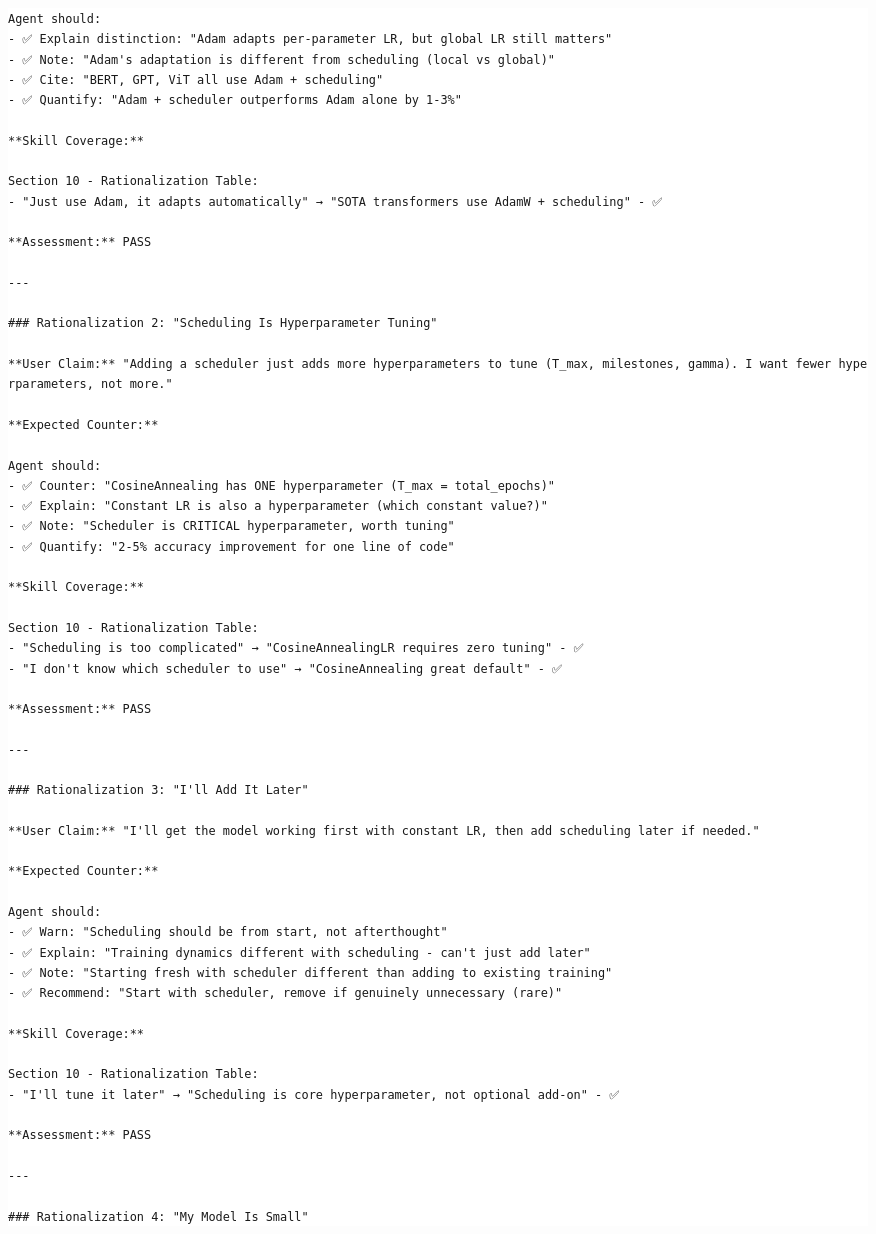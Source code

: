 ```
Agent should:
- ✅ Explain distinction: "Adam adapts per-parameter LR, but global LR still matters"
- ✅ Note: "Adam's adaptation is different from scheduling (local vs global)"
- ✅ Cite: "BERT, GPT, ViT all use Adam + scheduling"
- ✅ Quantify: "Adam + scheduler outperforms Adam alone by 1-3%"

**Skill Coverage:**

Section 10 - Rationalization Table:
- "Just use Adam, it adapts automatically" → "SOTA transformers use AdamW + scheduling" - ✅

**Assessment:** PASS

---

### Rationalization 2: "Scheduling Is Hyperparameter Tuning"

**User Claim:** "Adding a scheduler just adds more hyperparameters to tune (T_max, milestones, gamma). I want fewer hyperparameters, not more."

**Expected Counter:**

Agent should:
- ✅ Counter: "CosineAnnealing has ONE hyperparameter (T_max = total_epochs)"
- ✅ Explain: "Constant LR is also a hyperparameter (which constant value?)"
- ✅ Note: "Scheduler is CRITICAL hyperparameter, worth tuning"
- ✅ Quantify: "2-5% accuracy improvement for one line of code"

**Skill Coverage:**

Section 10 - Rationalization Table:
- "Scheduling is too complicated" → "CosineAnnealingLR requires zero tuning" - ✅
- "I don't know which scheduler to use" → "CosineAnnealing great default" - ✅

**Assessment:** PASS

---

### Rationalization 3: "I'll Add It Later"

**User Claim:** "I'll get the model working first with constant LR, then add scheduling later if needed."

**Expected Counter:**

Agent should:
- ✅ Warn: "Scheduling should be from start, not afterthought"
- ✅ Explain: "Training dynamics different with scheduling - can't just add later"
- ✅ Note: "Starting fresh with scheduler different than adding to existing training"
- ✅ Recommend: "Start with scheduler, remove if genuinely unnecessary (rare)"

**Skill Coverage:**

Section 10 - Rationalization Table:
- "I'll tune it later" → "Scheduling is core hyperparameter, not optional add-on" - ✅

**Assessment:** PASS

---

### Rationalization 4: "My Model Is Small"

```
